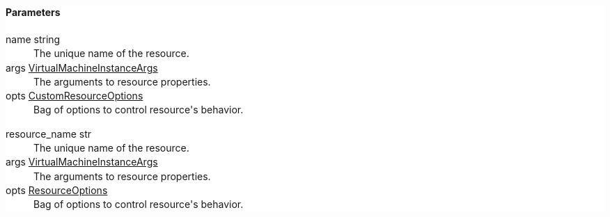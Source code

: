 #### Parameters

<div>
<pulumi-choosable type="language" values="javascript,typescript">

<dl class="resources-properties"><dt
        class="property-required" title="Required">
        <span>name</span>
        <span class="property-indicator"></span>
        <span class="property-type">string</span>
    </dt>
    <dd>The unique name of the resource.</dd><dt
        class="property-required" title="Required">
        <span>args</span>
        <span class="property-indicator"></span>
        <span class="property-type"><a href="#inputs">VirtualMachineInstanceArgs</a></span>
    </dt>
    <dd>The arguments to resource properties.</dd><dt
        class="property-optional" title="Optional">
        <span>opts</span>
        <span class="property-indicator"></span>
        <span class="property-type"><a href="/docs/reference/pkg/nodejs/pulumi/pulumi/#CustomResourceOptions">CustomResourceOptions</a></span>
    </dt>
    <dd>Bag of options to control resource&#39;s behavior.</dd></dl>

</pulumi-choosable>
</div>

<div>
<pulumi-choosable type="language" values="python">

<dl class="resources-properties"><dt
        class="property-required" title="Required">
        <span>resource_name</span>
        <span class="property-indicator"></span>
        <span class="property-type">str</span>
    </dt>
    <dd>The unique name of the resource.</dd><dt
        class="property-required" title="Required">
        <span>args</span>
        <span class="property-indicator"></span>
        <span class="property-type"><a href="#inputs">VirtualMachineInstanceArgs</a></span>
    </dt>
    <dd>The arguments to resource properties.</dd><dt
        class="property-optional" title="Optional">
        <span>opts</span>
        <span class="property-indicator"></span>
        <span class="property-type"><a href="/docs/reference/pkg/python/pulumi/#pulumi.ResourceOptions">ResourceOptions</a></span>
    </dt>
    <dd>Bag of options to control resource&#39;s behavior.</dd></dl>
